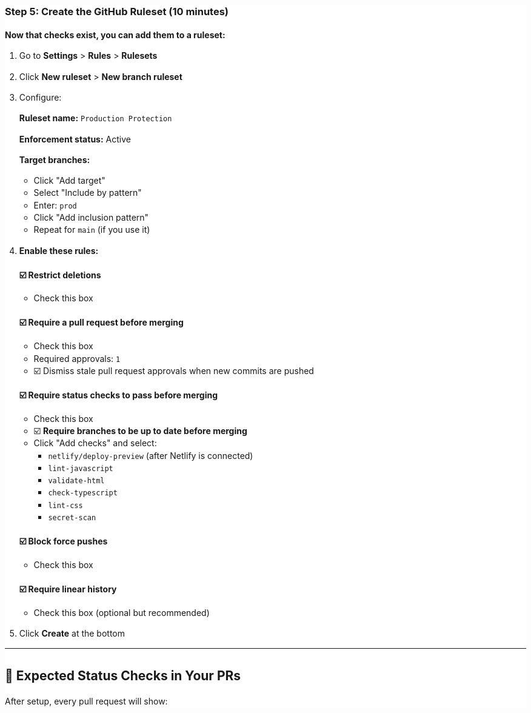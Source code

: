 ### Step 5: Create the GitHub Ruleset (10 minutes)

**Now that checks exist, you can add them to a ruleset:**

1. Go to **Settings** > **Rules** > **Rulesets**
2. Click **New ruleset** > **New branch ruleset**
3. Configure:

   **Ruleset name:** `Production Protection`
   
   **Enforcement status:** Active
   
   **Target branches:**
   - Click "Add target"
   - Select "Include by pattern"
   - Enter: `prod`
   - Click "Add inclusion pattern"
   - Repeat for `main` (if you use it)

4. **Enable these rules:**

   #### ☑️ Restrict deletions
   - Check this box
   
   #### ☑️ Require a pull request before merging
   - Check this box
   - Required approvals: `1`
   - ☑️ Dismiss stale pull request approvals when new commits are pushed
   
   #### ☑️ Require status checks to pass before merging
   - Check this box
   - ☑️ **Require branches to be up to date before merging**
   - Click "Add checks" and select:
     - `netlify/deploy-preview` (after Netlify is connected)
     - `lint-javascript`
     - `validate-html`
     - `check-typescript`
     - `lint-css`
     - `secret-scan`
   
   #### ☑️ Block force pushes
   - Check this box
   
   #### ☑️ Require linear history
   - Check this box (optional but recommended)

5. Click **Create** at the bottom

---

## 🎯 Expected Status Checks in Your PRs

After setup, every pull request will show:
